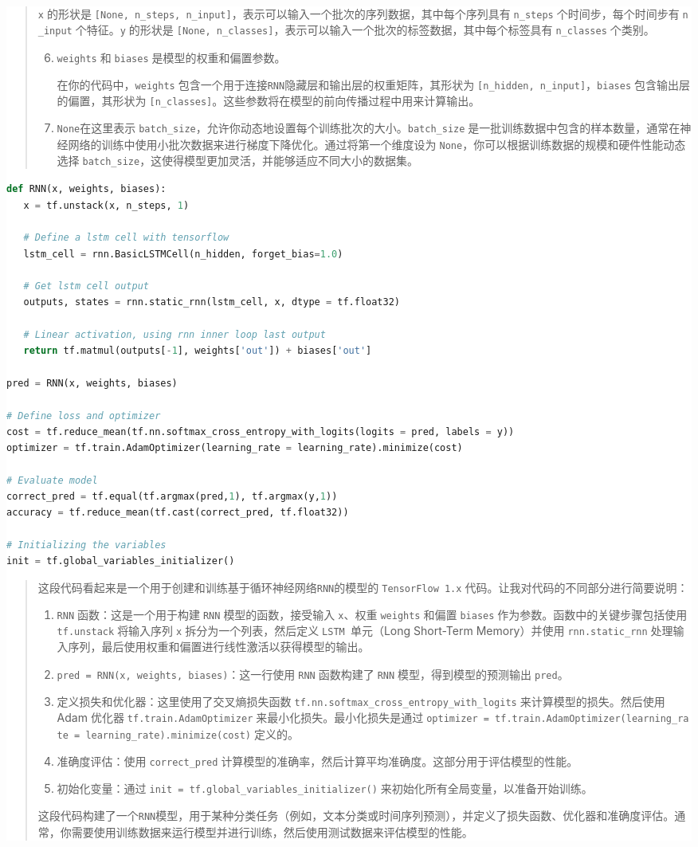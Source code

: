 >    `x` 的形状是 `[None, n_steps, n_input]`，表示可以输入一个批次的序列数据，其中每个序列具有 `n_steps` 个时间步，每个时间步有 `n_input` 个特征。`y` 的形状是 `[None, n_classes]`，表示可以输入一个批次的标签数据，其中每个标签具有 `n_classes` 个类别。
>
> 6. `weights` 和 `biases` 是模型的权重和偏置参数。
>
>    在你的代码中，`weights` 包含一个用于连接`RNN`隐藏层和输出层的权重矩阵，其形状为 `[n_hidden, n_input]`，`biases` 包含输出层的偏置，其形状为 `[n_classes]`。这些参数将在模型的前向传播过程中用来计算输出。
>
> 7. `None`在这里表示 `batch_size`，允许你动态地设置每个训练批次的大小。`batch_size` 是一批训练数据中包含的样本数量，通常在神经网络的训练中使用小批次数据来进行梯度下降优化。通过将第一个维度设为 `None`，你可以根据训练数据的规模和硬件性能动态选择 `batch_size`，这使得模型更加灵活，并能够适应不同大小的数据集。



```python
def RNN(x, weights, biases):
   x = tf.unstack(x, n_steps, 1)

   # Define a lstm cell with tensorflow
   lstm_cell = rnn.BasicLSTMCell(n_hidden, forget_bias=1.0)

   # Get lstm cell output
   outputs, states = rnn.static_rnn(lstm_cell, x, dtype = tf.float32)

   # Linear activation, using rnn inner loop last output
   return tf.matmul(outputs[-1], weights['out']) + biases['out']

pred = RNN(x, weights, biases)

# Define loss and optimizer
cost = tf.reduce_mean(tf.nn.softmax_cross_entropy_with_logits(logits = pred, labels = y))
optimizer = tf.train.AdamOptimizer(learning_rate = learning_rate).minimize(cost)

# Evaluate model
correct_pred = tf.equal(tf.argmax(pred,1), tf.argmax(y,1))
accuracy = tf.reduce_mean(tf.cast(correct_pred, tf.float32))

# Initializing the variables
init = tf.global_variables_initializer()
```

>这段代码看起来是一个用于创建和训练基于循环神经网络`RNN`的模型的 `TensorFlow 1.x` 代码。让我对代码的不同部分进行简要说明：
>
>1. `RNN` 函数：这是一个用于构建 `RNN` 模型的函数，接受输入 `x`、权重 `weights` 和偏置 `biases` 作为参数。函数中的关键步骤包括使用 `tf.unstack` 将输入序列 `x` 拆分为一个列表，然后定义 `LSTM `单元（Long Short-Term Memory）并使用 `rnn.static_rnn` 处理输入序列，最后使用权重和偏置进行线性激活以获得模型的输出。
>
>2. `pred = RNN(x, weights, biases)`：这一行使用 `RNN` 函数构建了 `RNN` 模型，得到模型的预测输出 `pred`。
>
>3. 定义损失和优化器：这里使用了交叉熵损失函数 `tf.nn.softmax_cross_entropy_with_logits` 来计算模型的损失。然后使用 Adam 优化器 `tf.train.AdamOptimizer` 来最小化损失。最小化损失是通过 `optimizer = tf.train.AdamOptimizer(learning_rate = learning_rate).minimize(cost)` 定义的。
>
>4. 准确度评估：使用 `correct_pred` 计算模型的准确率，然后计算平均准确度。这部分用于评估模型的性能。
>
>5. 初始化变量：通过 `init = tf.global_variables_initializer()` 来初始化所有全局变量，以准备开始训练。
>
>这段代码构建了一个`RNN`模型，用于某种分类任务（例如，文本分类或时间序列预测），并定义了损失函数、优化器和准确度评估。通常，你需要使用训练数据来运行模型并进行训练，然后使用测试数据来评估模型的性能。
